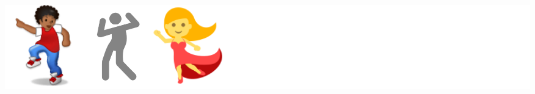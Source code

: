 <img height='133px' src='pictures/d/dance_s3.png'><img height='133px' src='pictures/d/dance_m2.png'><img height='133px' src='pictures/d/dance_e2.svg'></p></div> 